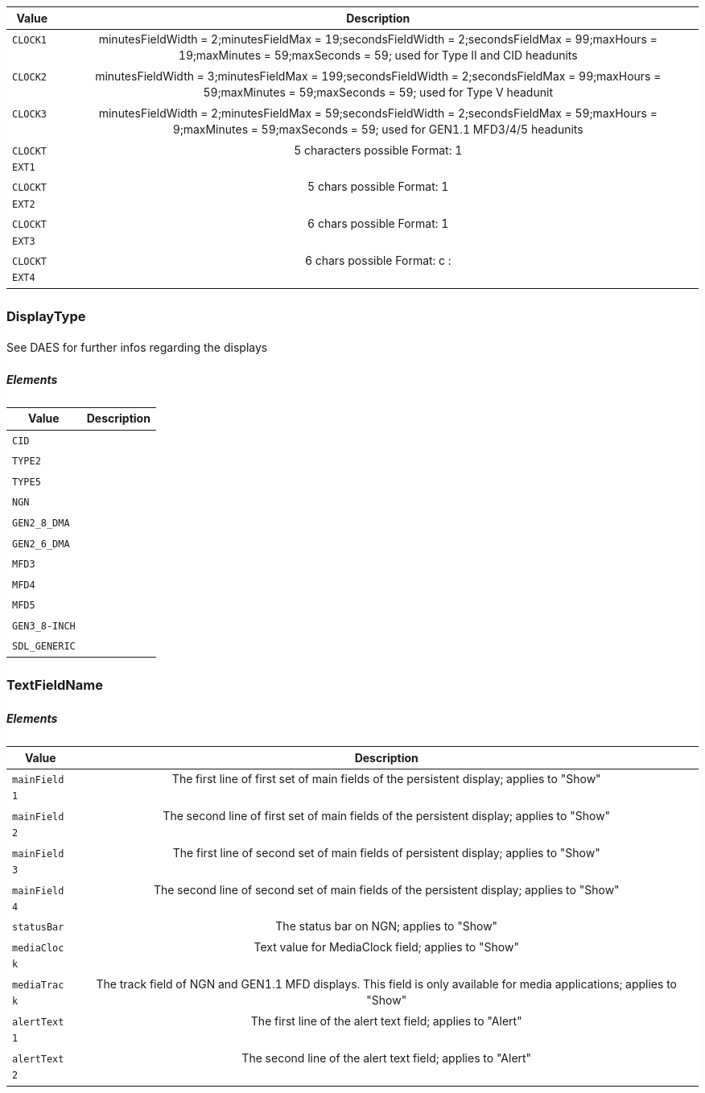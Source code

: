 | Value | Description | 
| ---------- |:-----------:|
|`CLOCK1`|minutesFieldWidth = 2;minutesFieldMax = 19;secondsFieldWidth = 2;secondsFieldMax = 99;maxHours = 19;maxMinutes = 59;maxSeconds = 59;                used for Type II and CID headunits            |
|`CLOCK2`|minutesFieldWidth = 3;minutesFieldMax = 199;secondsFieldWidth = 2;secondsFieldMax = 99;maxHours = 59;maxMinutes = 59;maxSeconds = 59;                used for Type V headunit            |
|`CLOCK3`|minutesFieldWidth = 2;minutesFieldMax = 59;secondsFieldWidth = 2;secondsFieldMax = 59;maxHours = 9;maxMinutes = 59;maxSeconds = 59;                used for GEN1.1 MFD3/4/5 headunits            |
|`CLOCKTEXT1`|5 characters possible                Format:      1|sp   c   :|sp   c   c                1|sp : digit "1" or space                c    : character out of following character set: sp|0-9|[letters, see TypeII column in XLS. See [@TODO: create file ref]]                :|sp : colon or space                used for Type II headunit            |
|`CLOCKTEXT2`|5 chars possible                Format:      1|sp   c   :|sp   c   c                1|sp : digit "1" or space                c    : character out of following character set: sp|0-9|[letters, see CID column in XLS. See [@TODO: create file ref]]                :|sp : colon or space                used for CID headunit                NOTE: difference between CLOCKTEXT1 and CLOCKTEXT2 is the supported character set            |
|`CLOCKTEXT3`|6 chars possible                Format:      1|sp   c   c   :|sp   c   c                1|sp : digit "1" or space                c    : character out of following character set: sp|0-9|[letters, see Type 5 column in XLS]. See [@TODO: create file ref]                :|sp : colon or space                used for Type V headunit            |
|`CLOCKTEXT4`|6 chars possible                Format:      c   :|sp   c   c   :   c   c                :|sp : colon or space                c    : character out of following character set: sp|0-9|[letters].                used for GEN1.1 MFD3/4/5 headunits            |


### DisplayType
See DAES for further infos regarding the displays

##### Elements

| Value | Description | 
| ---------- |:-----------:|
|`CID`||
|`TYPE2`||
|`TYPE5`||
|`NGN`||
|`GEN2_8_DMA`||
|`GEN2_6_DMA`||
|`MFD3`||
|`MFD4`||
|`MFD5`||
|`GEN3_8-INCH`||
|`SDL_GENERIC`||


### TextFieldName
##### Elements

| Value | Description | 
| ---------- |:-----------:|
|`mainField1`|The first line of first set of main fields of the persistent display; applies to "Show"|
|`mainField2`|The second line of first set of main fields of the persistent display; applies to "Show"|
|`mainField3`|The first line of second set of main fields of persistent display; applies to "Show"|
|`mainField4`|The second line of second set of main fields of the persistent display; applies to "Show"|
|`statusBar`|The status bar on NGN; applies to "Show"|
|`mediaClock`|Text value for MediaClock field; applies to "Show"|
|`mediaTrack`|The track field of NGN and GEN1.1 MFD displays. This field is only available for media applications; applies to "Show"|
|`alertText1`|The first line of the alert text field; applies to "Alert"|
|`alertText2`|The second line of the alert text field; applies to "Alert"|